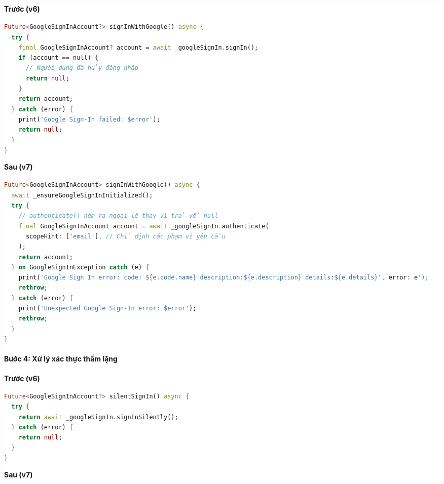 **Trước (v6)**

```dart
Future<GoogleSignInAccount?> signInWithGoogle() async {
  try {
    final GoogleSignInAccount? account = await _googleSignIn.signIn();
    if (account == null) {
      // Người dùng đã hủy đăng nhập
      return null;
    }
    return account;
  } catch (error) {
    print('Google Sign-In failed: $error');
    return null;
  }
}
```

**Sau (v7)**

```dart
Future<GoogleSignInAccount> signInWithGoogle() async {
  await _ensureGoogleSignInInitialized();
  try {
    // authenticate() ném ra ngoại lệ thay vì trả về null
    final GoogleSignInAccount account = await _googleSignIn.authenticate(
      scopeHint: ['email'], // Chỉ định các phạm vi yêu cầu
    );
    return account;
  } on GoogleSignInException catch (e) {
    print('Google Sign In error: code: ${e.code.name} description:${e.description} details:${e.details}', error: e');
    rethrow;
  } catch (error) {
    print('Unexpected Google Sign-In error: $error');
    rethrow;
  }
}
```

#### Bước 4: Xử lý xác thực thầm lặng

**Trước (v6)**

```dart
Future<GoogleSignInAccount?> silentSignIn() async {
  try {
    return await _googleSignIn.signInSilently();
  } catch (error) {
    return null;
  }
}
```

**Sau (v7)**
